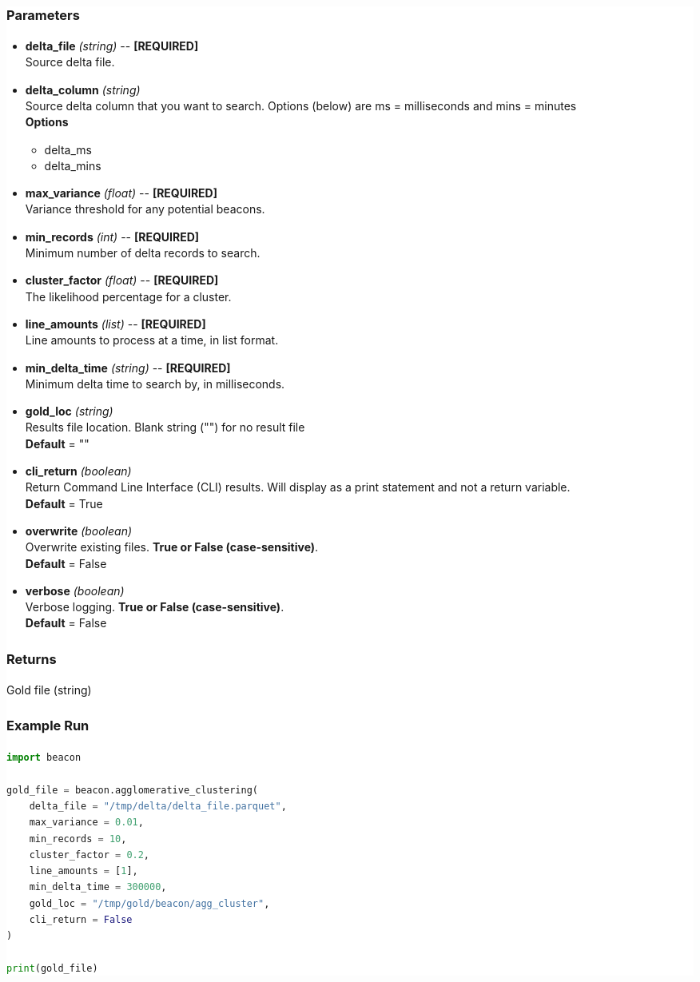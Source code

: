 ### __Parameters__
* __delta_file__ <i>(string)</i> -- __[REQUIRED]__<br>
Source delta file.<br>

* __delta_column__ <i>(string)</i><br>
Source delta column that you want to search.  Options (below) are ms = milliseconds and mins = minutes<br>
__Options__
    * delta_ms
    * delta_mins

* __max_variance__ <i>(float)</i> -- __[REQUIRED]__<br>
Variance threshold for any potential beacons.<br>

* __min_records__ <i>(int)</i> -- __[REQUIRED]__<br>
Minimum number of delta records to search.<br>

* __cluster_factor__ <i>(float)</i> -- __[REQUIRED]__<br>
The likelihood percentage for a cluster.<br>

* __line_amounts__ <i>(list)</i> -- __[REQUIRED]__<br>
Line amounts to process at a time, in list format.<br>

* __min_delta_time__ <i>(string)</i> -- __[REQUIRED]__<br>
Minimum delta time to search by, in milliseconds.<br>

* __gold_loc__ <i>(string)</i> <br>
Results file location.  Blank string ("") for no result file<br>
__Default__ = ""<br>

* __cli_return__ <i>(boolean)</i> <br>
Return Command Line Interface (CLI) results.  Will display as a print statement and not a return variable.<br>
__Default__ = True<br>

* __overwrite__ <i>(boolean)</i> <br>
Overwrite existing files. __True or False (case-sensitive)__.<br>
__Default__ = False<br>

* __verbose__ <i>(boolean)</i> <br>
Verbose logging.   __True or False (case-sensitive)__.<br>
__Default__ = False<br>

### __Returns__
Gold file (string)

### __Example Run__
```python
import beacon

gold_file = beacon.agglomerative_clustering(
    delta_file = "/tmp/delta/delta_file.parquet",
    max_variance = 0.01,
    min_records = 10,
    cluster_factor = 0.2,
    line_amounts = [1],
    min_delta_time = 300000,
    gold_loc = "/tmp/gold/beacon/agg_cluster",
    cli_return = False
)

print(gold_file)
```
